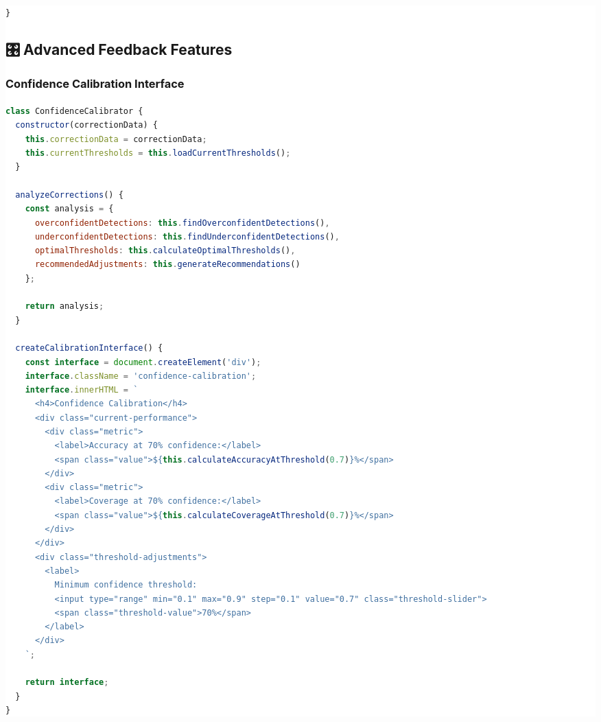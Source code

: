 ```javascript
}
```

## 🎛️ Advanced Feedback Features

### Confidence Calibration Interface
```javascript
class ConfidenceCalibrator {
  constructor(correctionData) {
    this.correctionData = correctionData;
    this.currentThresholds = this.loadCurrentThresholds();
  }
  
  analyzeCorrections() {
    const analysis = {
      overconfidentDetections: this.findOverconfidentDetections(),
      underconfidentDetections: this.findUnderconfidentDetections(),
      optimalThresholds: this.calculateOptimalThresholds(),
      recommendedAdjustments: this.generateRecommendations()
    };
    
    return analysis;
  }
  
  createCalibrationInterface() {
    const interface = document.createElement('div');
    interface.className = 'confidence-calibration';
    interface.innerHTML = `
      <h4>Confidence Calibration</h4>
      <div class="current-performance">
        <div class="metric">
          <label>Accuracy at 70% confidence:</label>
          <span class="value">${this.calculateAccuracyAtThreshold(0.7)}%</span>
        </div>
        <div class="metric">
          <label>Coverage at 70% confidence:</label>
          <span class="value">${this.calculateCoverageAtThreshold(0.7)}%</span>
        </div>
      </div>
      <div class="threshold-adjustments">
        <label>
          Minimum confidence threshold:
          <input type="range" min="0.1" max="0.9" step="0.1" value="0.7" class="threshold-slider">
          <span class="threshold-value">70%</span>
        </label>
      </div>
    `;
    
    return interface;
  }
}
```

